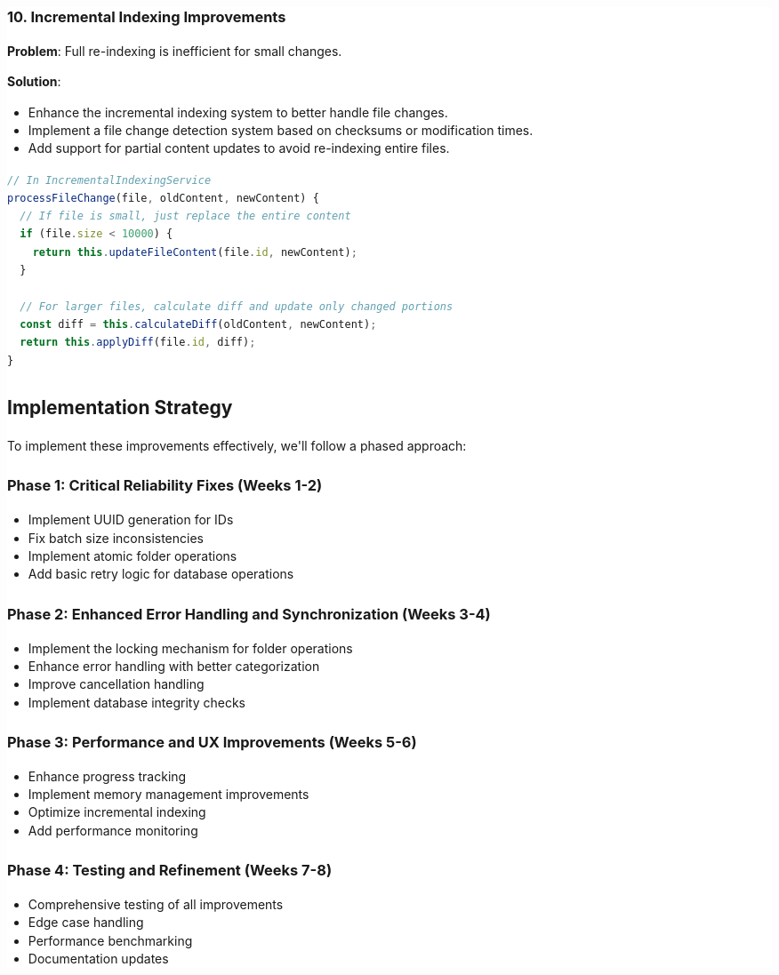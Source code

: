 ### 10. Incremental Indexing Improvements

**Problem**: Full re-indexing is inefficient for small changes.

**Solution**:
- Enhance the incremental indexing system to better handle file changes.
- Implement a file change detection system based on checksums or modification times.
- Add support for partial content updates to avoid re-indexing entire files.

```javascript
// In IncrementalIndexingService
processFileChange(file, oldContent, newContent) {
  // If file is small, just replace the entire content
  if (file.size < 10000) {
    return this.updateFileContent(file.id, newContent);
  }
  
  // For larger files, calculate diff and update only changed portions
  const diff = this.calculateDiff(oldContent, newContent);
  return this.applyDiff(file.id, diff);
}
```

## Implementation Strategy

To implement these improvements effectively, we'll follow a phased approach:

### Phase 1: Critical Reliability Fixes (Weeks 1-2)
- Implement UUID generation for IDs
- Fix batch size inconsistencies
- Implement atomic folder operations
- Add basic retry logic for database operations

### Phase 2: Enhanced Error Handling and Synchronization (Weeks 3-4)
- Implement the locking mechanism for folder operations
- Enhance error handling with better categorization
- Improve cancellation handling
- Implement database integrity checks

### Phase 3: Performance and UX Improvements (Weeks 5-6)
- Enhance progress tracking
- Implement memory management improvements
- Optimize incremental indexing
- Add performance monitoring

### Phase 4: Testing and Refinement (Weeks 7-8)
- Comprehensive testing of all improvements
- Edge case handling
- Performance benchmarking
- Documentation updates
